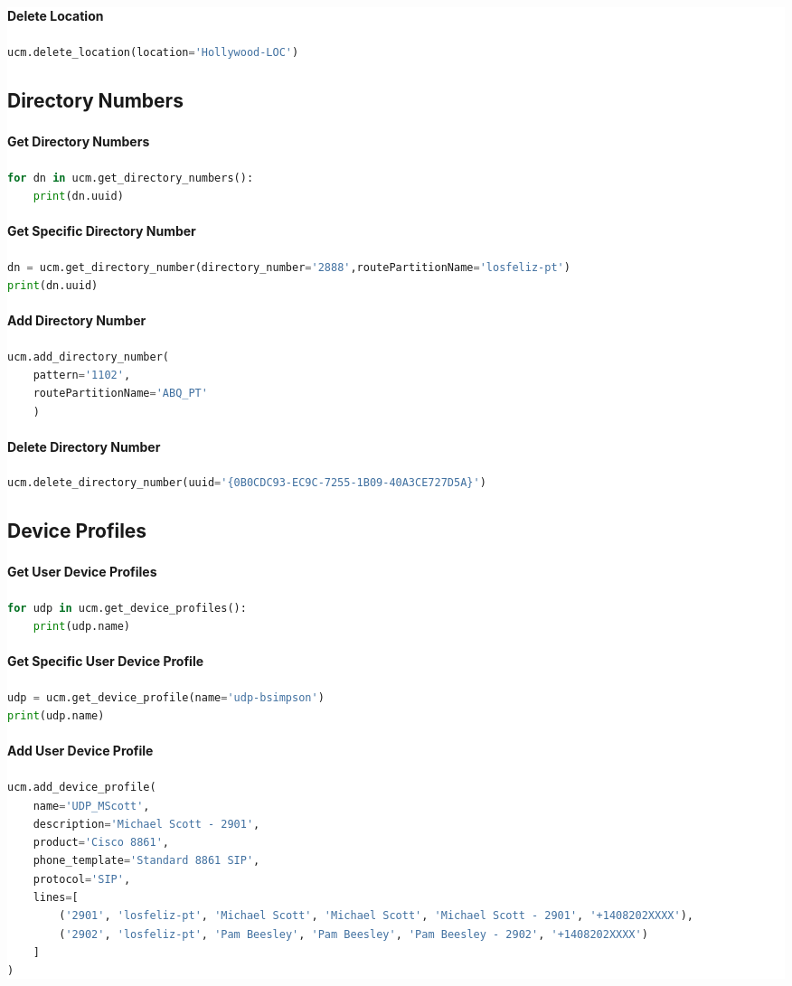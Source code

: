 #### Delete Location

```python
ucm.delete_location(location='Hollywood-LOC')
```

## Directory Numbers

#### Get Directory Numbers

```python
for dn in ucm.get_directory_numbers():
    print(dn.uuid)
```

#### Get Specific Directory Number

```python
dn = ucm.get_directory_number(directory_number='2888',routePartitionName='losfeliz-pt')
print(dn.uuid)
```

#### Add Directory Number

```python
ucm.add_directory_number(
    pattern='1102',
    routePartitionName='ABQ_PT'
    )
```

#### Delete Directory Number

```python
ucm.delete_directory_number(uuid='{0B0CDC93-EC9C-7255-1B09-40A3CE727D5A}')
```

## Device Profiles

#### Get User Device Profiles

```python
for udp in ucm.get_device_profiles():
    print(udp.name)
```

#### Get Specific User Device Profile

```python
udp = ucm.get_device_profile(name='udp-bsimpson')
print(udp.name)
```

#### Add User Device Profile

```python
ucm.add_device_profile(
    name='UDP_MScott',
    description='Michael Scott - 2901',
    product='Cisco 8861',
    phone_template='Standard 8861 SIP',
    protocol='SIP',
    lines=[
        ('2901', 'losfeliz-pt', 'Michael Scott', 'Michael Scott', 'Michael Scott - 2901', '+1408202XXXX'),
        ('2902', 'losfeliz-pt', 'Pam Beesley', 'Pam Beesley', 'Pam Beesley - 2902', '+1408202XXXX')
    ]
)
```